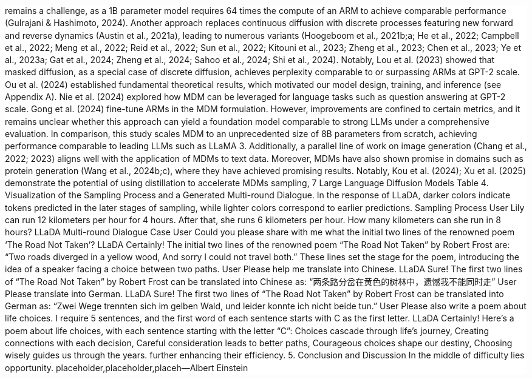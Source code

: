 remains a challenge, as a 1B parameter model requires 64
times the compute of an ARM to achieve comparable performance (Gulrajani & Hashimoto, 2024).
Another approach replaces continuous diffusion with discrete processes featuring new forward and reverse dynamics (Austin et al., 2021a), leading to numerous variants (Hoogeboom et al., 2021b;a; He et al., 2022; Campbell
et al., 2022; Meng et al., 2022; Reid et al., 2022; Sun et al.,
2022; Kitouni et al., 2023; Zheng et al., 2023; Chen et al.,
2023; Ye et al., 2023a; Gat et al., 2024; Zheng et al., 2024;
Sahoo et al., 2024; Shi et al., 2024). Notably, Lou et al.
(2023) showed that masked diffusion, as a special case of
discrete diffusion, achieves perplexity comparable to or surpassing ARMs at GPT-2 scale. Ou et al. (2024) established
fundamental theoretical results, which motivated our model
design, training, and inference (see Appendix A). Nie et al.
(2024) explored how MDM can be leveraged for language
tasks such as question answering at GPT-2 scale. Gong et al.
(2024) fine-tune ARMs in the MDM formulation. However,
improvements are confined to certain metrics, and it remains
unclear whether this approach can yield a foundation model
comparable to strong LLMs under a comprehensive evaluation.
In comparison, this study scales MDM to an unprecedented
size of 8B parameters from scratch, achieving performance
comparable to leading LLMs such as LLaMA 3.
Additionally, a parallel line of work on image generation (Chang et al., 2022; 2023) aligns well with the application of MDMs to text data. Moreover, MDMs have also
shown promise in domains such as protein generation (Wang
et al., 2024b;c), where they have achieved promising results.
Notably, Kou et al. (2024); Xu et al. (2025) demonstrate the
potential of using distillation to accelerate MDMs sampling,
7
Large Language Diffusion Models
Table 4. Visualization of the Sampling Process and a Generated Multi-round Dialogue. In the response of LLaDA, darker colors
indicate tokens predicted in the later stages of sampling, while lighter colors correspond to earlier predictions.
Sampling Process
User Lily can run 12 kilometers per hour for 4 hours. After that, she runs 6 kilometers per hour.
How many kilometers can she run in 8 hours?
LLaDA
Multi-round Dialogue Case
User Could you please share with me what the initial two lines of the renowned poem ‘The
Road Not Taken’?
LLaDA Certainly! The initial two lines of the renowned poem “The Road Not Taken” by Robert
Frost are: “Two roads diverged in a yellow wood, And sorry I could not travel both.” These
lines set the stage for the poem, introducing the idea of a speaker facing a choice between
two paths.
User Please help me translate into Chinese.
LLaDA Sure! The first two lines of “The Road Not Taken” by Robert Frost can be translated into
Chinese as: “两条路分岔在黄色的树林中，遗憾我不能同时走”
User Please translate into German.
LLaDA Sure! The first two lines of “The Road Not Taken” by Robert Frost can be translated into
German as: “Zwei Wege trennten sich im gelben Wald, und leider konnte ich nicht beide
tun.”
User Please also write a poem about life choices. I require 5 sentences, and the first word of
each sentence starts with C as the first letter.
LLaDA Certainly! Here’s a poem about life choices, with each sentence starting with the letter “C”:
Choices cascade through life’s journey, Creating connections with each decision, Careful
consideration leads to better paths, Courageous choices shape our destiny, Choosing wisely
guides us through the years.
further enhancing their efficiency.
5. Conclusion and Discussion
In the middle of difficulty lies opportunity.
placeholder,placeholder,placeh—Albert Einstein